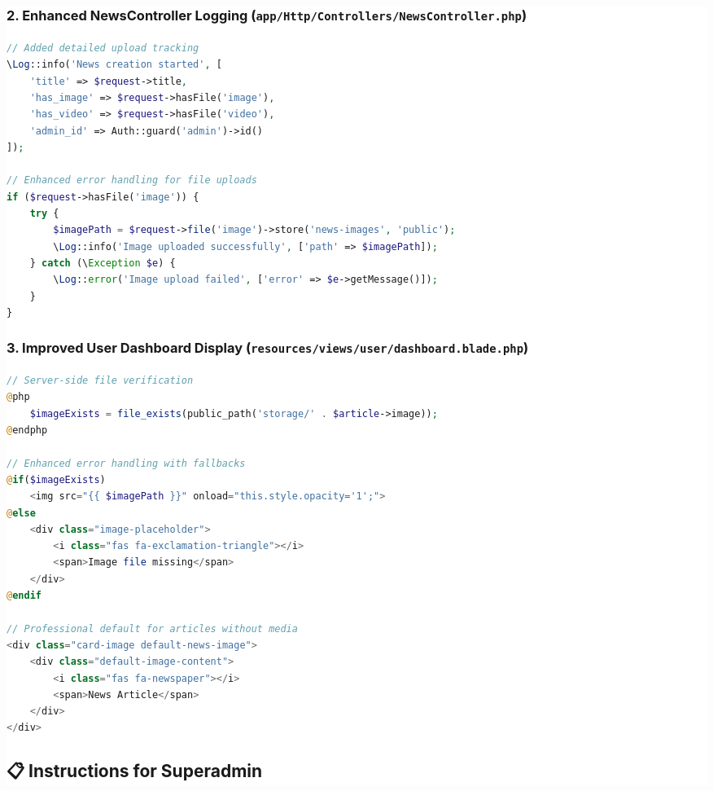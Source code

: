 ### **2. Enhanced NewsController Logging** (`app/Http/Controllers/NewsController.php`)
```php
// Added detailed upload tracking
\Log::info('News creation started', [
    'title' => $request->title,
    'has_image' => $request->hasFile('image'),
    'has_video' => $request->hasFile('video'),
    'admin_id' => Auth::guard('admin')->id()
]);

// Enhanced error handling for file uploads
if ($request->hasFile('image')) {
    try {
        $imagePath = $request->file('image')->store('news-images', 'public');
        \Log::info('Image uploaded successfully', ['path' => $imagePath]);
    } catch (\Exception $e) {
        \Log::error('Image upload failed', ['error' => $e->getMessage()]);
    }
}
```

### **3. Improved User Dashboard Display** (`resources/views/user/dashboard.blade.php`)
```php
// Server-side file verification
@php
    $imageExists = file_exists(public_path('storage/' . $article->image));
@endphp

// Enhanced error handling with fallbacks
@if($imageExists)
    <img src="{{ $imagePath }}" onload="this.style.opacity='1';">
@else
    <div class="image-placeholder">
        <i class="fas fa-exclamation-triangle"></i>
        <span>Image file missing</span>
    </div>
@endif

// Professional default for articles without media
<div class="card-image default-news-image">
    <div class="default-image-content">
        <i class="fas fa-newspaper"></i>
        <span>News Article</span>
    </div>
</div>
```

## 📋 **Instructions for Superadmin**
